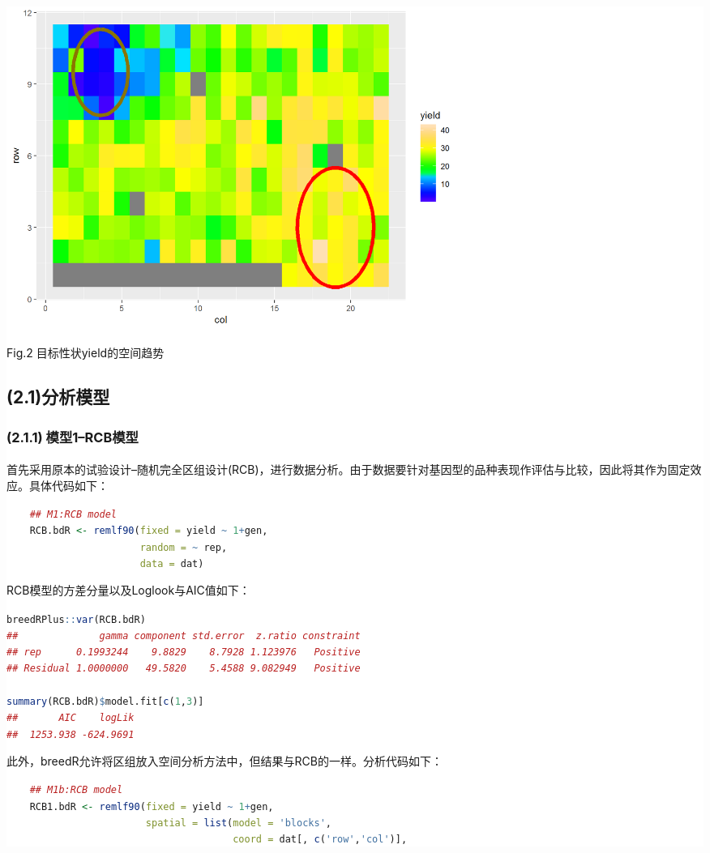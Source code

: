 <img src="img/statictics-history_files/figure-html/h2-1.png" alt=" 目标性状yield的空间趋势" width="65%" />
<p class="caption">
Fig.2 目标性状yield的空间趋势
</p>

(2.1)分析模型
-------------

### (2.1.1) 模型1–RCB模型

首先采用原本的试验设计–随机完全区组设计(RCB)，进行数据分析。由于数据要针对基因型的品种表现作评估与比较，因此将其作为固定效应。具体代码如下：
``` R
    ## M1:RCB model
    RCB.bdR <- remlf90(fixed = yield ~ 1+gen,
                       random = ~ rep,
                       data = dat)
``` 
RCB模型的方差分量以及Loglook与AIC值如下：
``` R
breedRPlus::var(RCB.bdR)
##              gamma component std.error  z.ratio constraint
## rep      0.1993244    9.8829    8.7928 1.123976   Positive
## Residual 1.0000000   49.5820    5.4588 9.082949   Positive

summary(RCB.bdR)$model.fit[c(1,3)] 
##       AIC    logLik
##  1253.938 -624.9691
``` 
此外，breedR允许将区组放入空间分析方法中，但结果与RCB的一样。分析代码如下：
``` R
    ## M1b:RCB model
    RCB1.bdR <- remlf90(fixed = yield ~ 1+gen,
                        spatial = list(model = 'blocks',
                                       coord = dat[, c('row','col')],
```